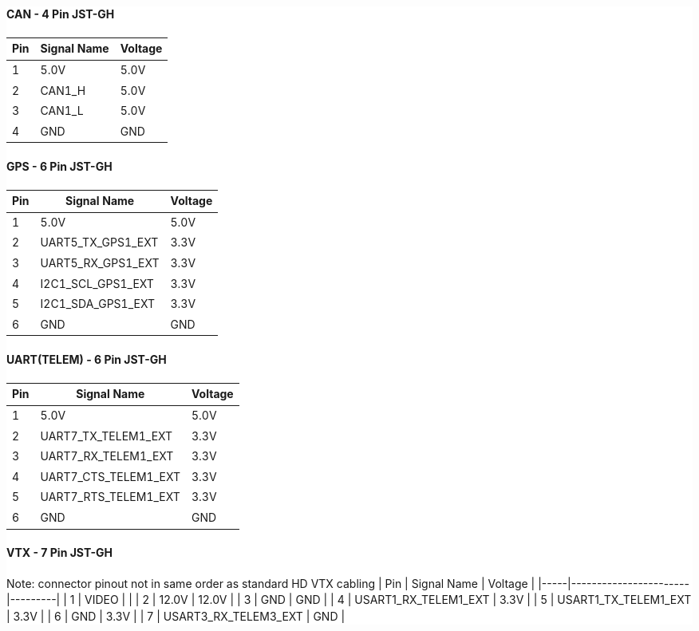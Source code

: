
#### CAN - 4 Pin JST-GH
| Pin | Signal Name | Voltage |
|-----|-------------|---------|
| 1   | 5.0V        | 5.0V    |
| 2   | CAN1_H      | 5.0V    |
| 3   | CAN1_L      | 5.0V    |
| 4   | GND         | GND     |

#### GPS - 6 Pin JST-GH
| Pin | Signal Name         | Voltage |
|-----|---------------------|---------|
| 1   | 5.0V                | 5.0V    |
| 2   | UART5_TX_GPS1_EXT   | 3.3V    |
| 3   | UART5_RX_GPS1_EXT   | 3.3V    |
| 4   | I2C1_SCL_GPS1_EXT   | 3.3V    |
| 5   | I2C1_SDA_GPS1_EXT   | 3.3V    |
| 6   | GND                 | GND     |

#### UART(TELEM) - 6 Pin JST-GH
| Pin | Signal Name           | Voltage |
|-----|-----------------------|---------|
| 1   | 5.0V                  | 5.0V    |
| 2   | UART7_TX_TELEM1_EXT   | 3.3V    |
| 3   | UART7_RX_TELEM1_EXT   | 3.3V    |
| 4   | UART7_CTS_TELEM1_EXT  | 3.3V    |
| 5   | UART7_RTS_TELEM1_EXT  | 3.3V    |
| 6   | GND                   | GND     |

#### VTX - 7 Pin JST-GH
Note: connector pinout not in same order as standard HD VTX cabling
| Pin | Signal Name           | Voltage |
|-----|-----------------------|---------|
| 1   | VIDEO                 |         |
| 2   | 12.0V                 | 12.0V   |
| 3   | GND                   | GND     |
| 4   | USART1_RX_TELEM1_EXT  | 3.3V    |
| 5   | USART1_TX_TELEM1_EXT  | 3.3V    |
| 6   | GND                   | 3.3V    |
| 7   | USART3_RX_TELEM3_EXT  | GND     |
